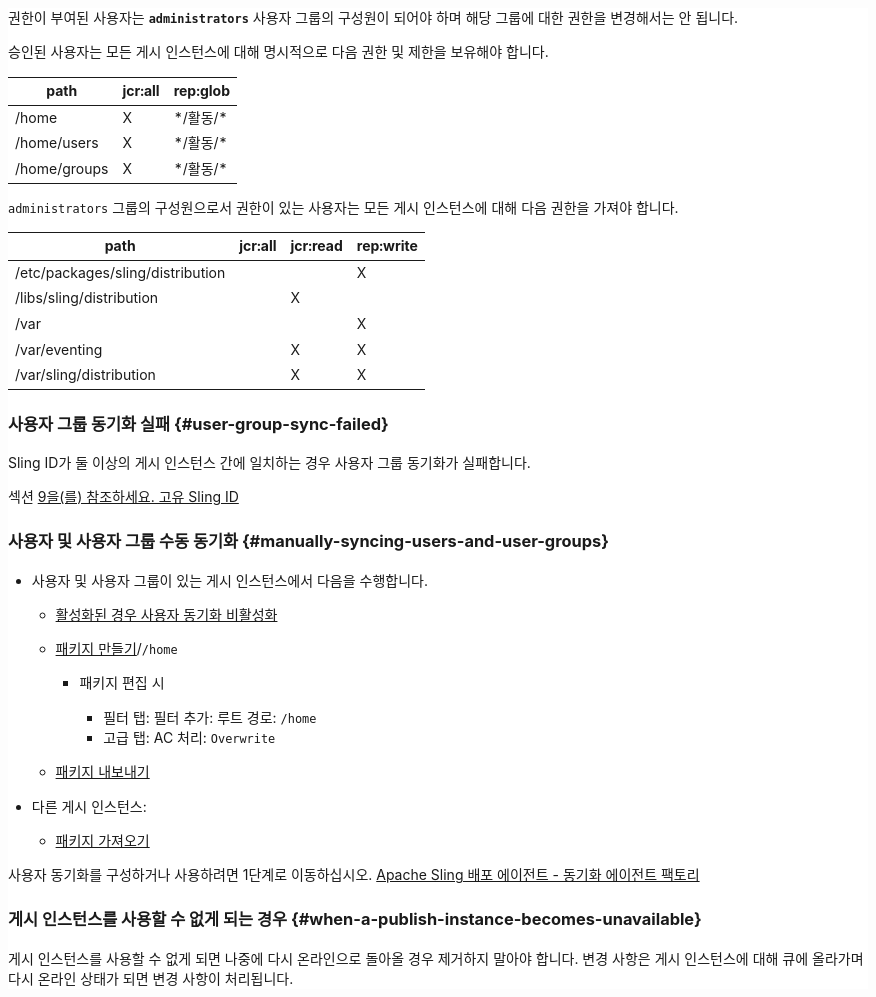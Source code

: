 권한이 부여된 사용자는 **`administrators`** 사용자 그룹의 구성원이 되어야 하며 해당 그룹에 대한 권한을 변경해서는 안 됩니다.

승인된 사용자는 모든 게시 인스턴스에 대해 명시적으로 다음 권한 및 제한을 보유해야 합니다.

| **path** | **jcr:all** | **rep:glob** |
|---|---|---|
| /home | X | &#42;/활동/&#42; |
| /home/users | X | &#42;/활동/&#42; |
| /home/groups | X | &#42;/활동/&#42; |

`administrators` 그룹의 구성원으로서 권한이 있는 사용자는 모든 게시 인스턴스에 대해 다음 권한을 가져야 합니다.

| **path** | **jcr:all** | **jcr:read** | **rep:write** |
|---|---|---|---|
| /etc/packages/sling/distribution |  |  | X |
| /libs/sling/distribution |  | X |  |
| /var |  |  | X |
| /var/eventing |  | X | X |
| /var/sling/distribution |  | X | X |

### 사용자 그룹 동기화 실패 {#user-group-sync-failed}

Sling ID가 둘 이상의 게시 인스턴스 간에 일치하는 경우 사용자 그룹 동기화가 실패합니다.

섹션 [9을(를) 참조하세요. 고유 Sling ID](#unique-sling-id)

### 사용자 및 사용자 그룹 수동 동기화 {#manually-syncing-users-and-user-groups}

* 사용자 및 사용자 그룹이 있는 게시 인스턴스에서 다음을 수행합니다.

   * [활성화된 경우 사용자 동기화 비활성화](#how-to-take-user-sync-offline)
   * [패키지 만들기](/help/sites-administering/package-manager.md#creating-a-new-package)/`/home`

      * 패키지 편집 시

         * 필터 탭: 필터 추가: 루트 경로: `/home`
         * 고급 탭: AC 처리: `Overwrite`

   * [패키지 내보내기](/help/sites-administering/package-manager.md#downloading-packages-to-your-file-system)

* 다른 게시 인스턴스:

   * [패키지 가져오기](/help/sites-administering/package-manager.md#installing-packages)

사용자 동기화를 구성하거나 사용하려면 1단계로 이동하십시오. [Apache Sling 배포 에이전트 - 동기화 에이전트 팩토리](#apache-sling-distribution-agent-sync-agents-factory)

### 게시 인스턴스를 사용할 수 없게 되는 경우 {#when-a-publish-instance-becomes-unavailable}

게시 인스턴스를 사용할 수 없게 되면 나중에 다시 온라인으로 돌아올 경우 제거하지 말아야 합니다. 변경 사항은 게시 인스턴스에 대해 큐에 올라가며 다시 온라인 상태가 되면 변경 사항이 처리됩니다.
